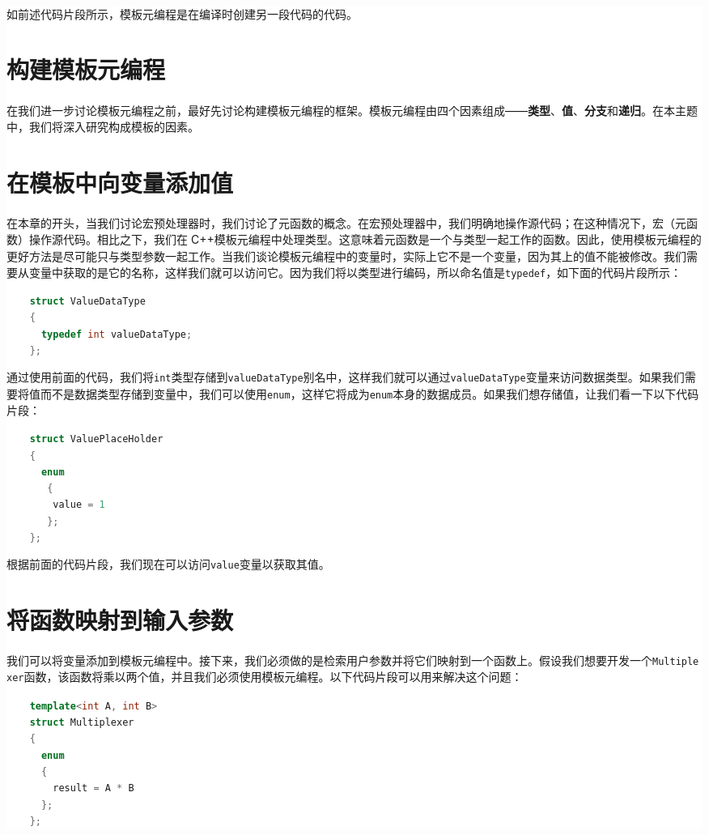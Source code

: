 如前述代码片段所示，模板元编程是在编译时创建另一段代码的代码。

# 构建模板元编程

在我们进一步讨论模板元编程之前，最好先讨论构建模板元编程的框架。模板元编程由四个因素组成——**类型**、**值**、**分支**和**递归**。在本主题中，我们将深入研究构成模板的因素。

# 在模板中向变量添加值

在本章的开头，当我们讨论宏预处理器时，我们讨论了元函数的概念。在宏预处理器中，我们明确地操作源代码；在这种情况下，宏（元函数）操作源代码。相比之下，我们在 C++模板元编程中处理类型。这意味着元函数是一个与类型一起工作的函数。因此，使用模板元编程的更好方法是尽可能只与类型参数一起工作。当我们谈论模板元编程中的变量时，实际上它不是一个变量，因为其上的值不能被修改。我们需要从变量中获取的是它的名称，这样我们就可以访问它。因为我们将以类型进行编码，所以命名值是`typedef`，如下面的代码片段所示：

```cpp
    struct ValueDataType
    {
      typedef int valueDataType;
    };

```

通过使用前面的代码，我们将`int`类型存储到`valueDataType`别名中，这样我们就可以通过`valueDataType`变量来访问数据类型。如果我们需要将值而不是数据类型存储到变量中，我们可以使用`enum`，这样它将成为`enum`本身的数据成员。如果我们想存储值，让我们看一下以下代码片段：

```cpp
    struct ValuePlaceHolder
    {
      enum 
       { 
        value = 1 
       };
    };

```

根据前面的代码片段，我们现在可以访问`value`变量以获取其值。

# 将函数映射到输入参数

我们可以将变量添加到模板元编程中。接下来，我们必须做的是检索用户参数并将它们映射到一个函数上。假设我们想要开发一个`Multiplexer`函数，该函数将乘以两个值，并且我们必须使用模板元编程。以下代码片段可以用来解决这个问题：

```cpp
    template<int A, int B>
    struct Multiplexer
    {
      enum 
      {
        result = A * B 
      };
    };

```
